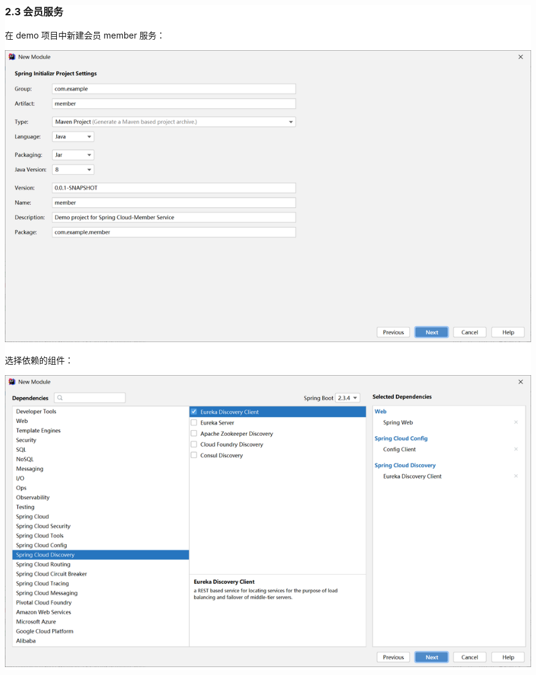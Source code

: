 ### 2.3 会员服务

在 demo 项目中新建会员 member 服务：

![image-20201029014132234](./images/image-20201029014132234.png)

选择依赖的组件：

![image-20201029014236794](./images/image-20201029014236794.png)
